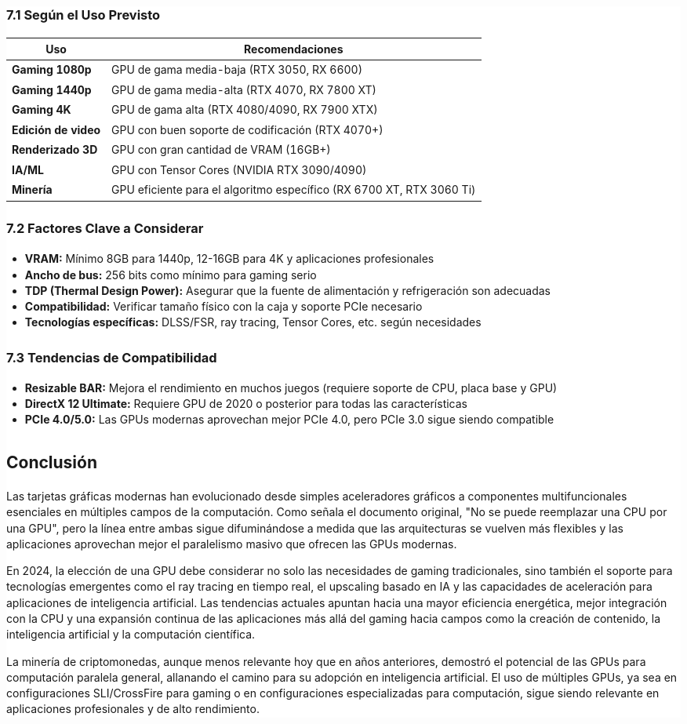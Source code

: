 ### 7.1 Según el Uso Previsto

| Uso | Recomendaciones |
|-----|-----------------|
| **Gaming 1080p** | GPU de gama media-baja (RTX 3050, RX 6600) |
| **Gaming 1440p** | GPU de gama media-alta (RTX 4070, RX 7800 XT) |
| **Gaming 4K** | GPU de gama alta (RTX 4080/4090, RX 7900 XTX) |
| **Edición de video** | GPU con buen soporte de codificación (RTX 4070+) |
| **Renderizado 3D** | GPU con gran cantidad de VRAM (16GB+) |
| **IA/ML** | GPU con Tensor Cores (NVIDIA RTX 3090/4090) |
| **Minería** | GPU eficiente para el algoritmo específico (RX 6700 XT, RTX 3060 Ti) |

### 7.2 Factores Clave a Considerar

- **VRAM:** Mínimo 8GB para 1440p, 12-16GB para 4K y aplicaciones profesionales
- **Ancho de bus:** 256 bits como mínimo para gaming serio
- **TDP (Thermal Design Power):** Asegurar que la fuente de alimentación y refrigeración son adecuadas
- **Compatibilidad:** Verificar tamaño físico con la caja y soporte PCIe necesario
- **Tecnologías específicas:** DLSS/FSR, ray tracing, Tensor Cores, etc. según necesidades

### 7.3 Tendencias de Compatibilidad

- **Resizable BAR:** Mejora el rendimiento en muchos juegos (requiere soporte de CPU, placa base y GPU)
- **DirectX 12 Ultimate:** Requiere GPU de 2020 o posterior para todas las características
- **PCIe 4.0/5.0:** Las GPUs modernas aprovechan mejor PCIe 4.0, pero PCIe 3.0 sigue siendo compatible

## Conclusión

Las tarjetas gráficas modernas han evolucionado desde simples aceleradores gráficos a componentes multifuncionales esenciales en múltiples campos de la computación. Como señala el documento original, "No se puede reemplazar una CPU por una GPU", pero la línea entre ambas sigue difuminándose a medida que las arquitecturas se vuelven más flexibles y las aplicaciones aprovechan mejor el paralelismo masivo que ofrecen las GPUs modernas.

En 2024, la elección de una GPU debe considerar no solo las necesidades de gaming tradicionales, sino también el soporte para tecnologías emergentes como el ray tracing en tiempo real, el upscaling basado en IA y las capacidades de aceleración para aplicaciones de inteligencia artificial. Las tendencias actuales apuntan hacia una mayor eficiencia energética, mejor integración con la CPU y una expansión continua de las aplicaciones más allá del gaming hacia campos como la creación de contenido, la inteligencia artificial y la computación científica.

La minería de criptomonedas, aunque menos relevante hoy que en años anteriores, demostró el potencial de las GPUs para computación paralela general, allanando el camino para su adopción en inteligencia artificial. El uso de múltiples GPUs, ya sea en configuraciones SLI/CrossFire para gaming o en configuraciones especializadas para computación, sigue siendo relevante en aplicaciones profesionales y de alto rendimiento.
